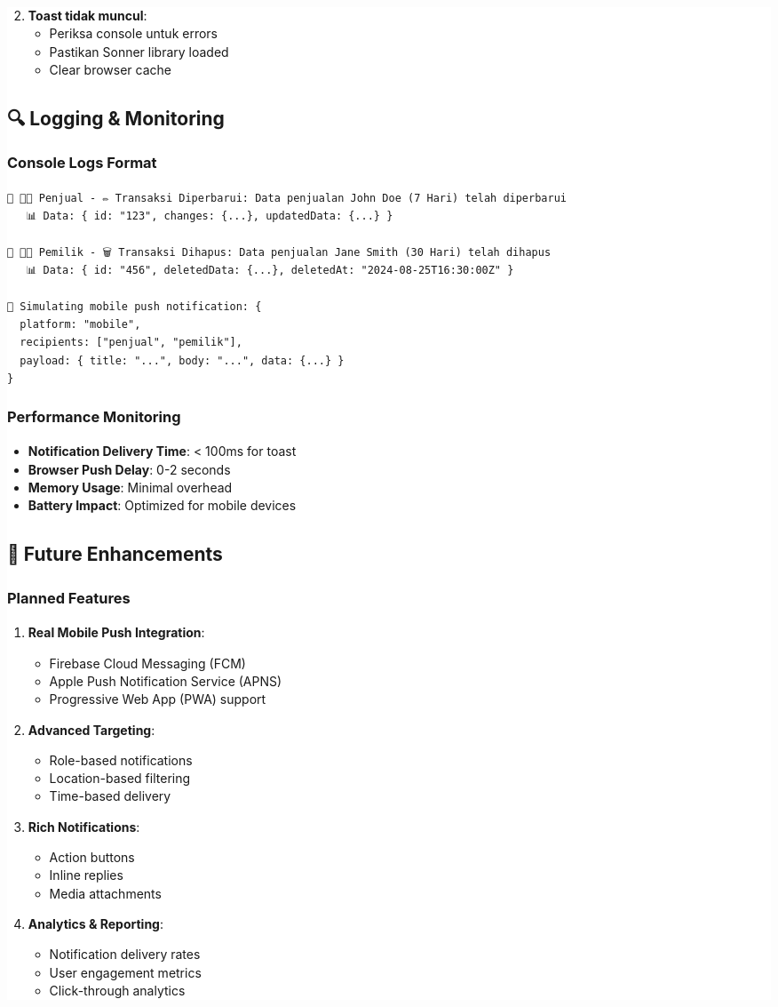 2. **Toast tidak muncul**:
   - Periksa console untuk errors
   - Pastikan Sonner library loaded
   - Clear browser cache

## 🔍 **Logging & Monitoring**

### **Console Logs Format**
```
📱 👨‍💼 Penjual - ✏️ Transaksi Diperbarui: Data penjualan John Doe (7 Hari) telah diperbarui
   📊 Data: { id: "123", changes: {...}, updatedData: {...} }

📱 👨‍💻 Pemilik - 🗑️ Transaksi Dihapus: Data penjualan Jane Smith (30 Hari) telah dihapus
   📊 Data: { id: "456", deletedData: {...}, deletedAt: "2024-08-25T16:30:00Z" }

📲 Simulating mobile push notification: {
  platform: "mobile",
  recipients: ["penjual", "pemilik"],
  payload: { title: "...", body: "...", data: {...} }
}
```

### **Performance Monitoring**
- **Notification Delivery Time**: < 100ms for toast
- **Browser Push Delay**: 0-2 seconds
- **Memory Usage**: Minimal overhead
- **Battery Impact**: Optimized for mobile devices

## 🚀 **Future Enhancements**

### **Planned Features**
1. **Real Mobile Push Integration**:
   - Firebase Cloud Messaging (FCM)
   - Apple Push Notification Service (APNS)
   - Progressive Web App (PWA) support

2. **Advanced Targeting**:
   - Role-based notifications
   - Location-based filtering
   - Time-based delivery

3. **Rich Notifications**:
   - Action buttons
   - Inline replies
   - Media attachments

4. **Analytics & Reporting**:
   - Notification delivery rates
   - User engagement metrics
   - Click-through analytics
